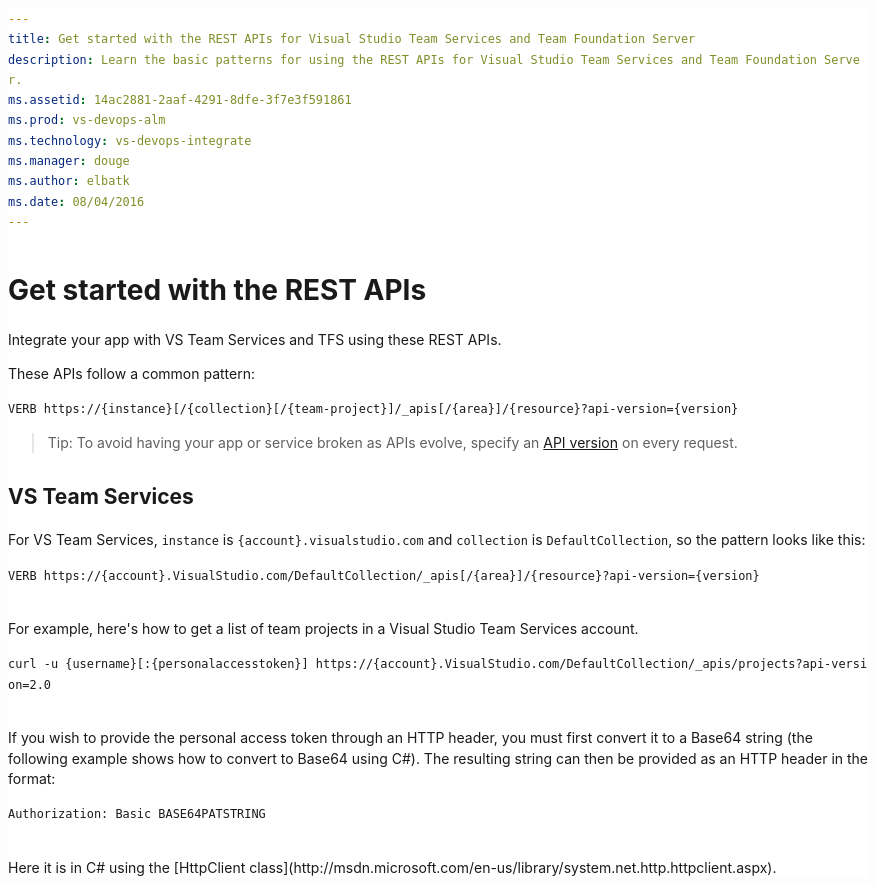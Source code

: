 ```yaml
---
title: Get started with the REST APIs for Visual Studio Team Services and Team Foundation Server
description: Learn the basic patterns for using the REST APIs for Visual Studio Team Services and Team Foundation Server.
ms.assetid: 14ac2881-2aaf-4291-8dfe-3f7e3f591861
ms.prod: vs-devops-alm
ms.technology: vs-devops-integrate
ms.manager: douge
ms.author: elbatk
ms.date: 08/04/2016
---
```


# Get started with the REST APIs

Integrate your app with VS Team Services and TFS using these REST APIs.

These APIs follow a common pattern: 

```no-highlight
VERB https://{instance}[/{collection}[/{team-project}]/_apis[/{area}]/{resource}?api-version={version}
```

> Tip: To avoid having your app or service broken as APIs evolve, specify an [API version](#versions) on every request.

## VS Team Services

For VS Team Services, `instance` is `{account}.visualstudio.com` and `collection` is `DefaultCollection`,
so the pattern looks like this:

```no-highlight
VERB https://{account}.VisualStudio.com/DefaultCollection/_apis[/{area}]/{resource}?api-version={version}
```
<br />
For example, here's how to get a list of team projects in a Visual Studio Team Services account.

```dos
curl -u {username}[:{personalaccesstoken}] https://{account}.VisualStudio.com/DefaultCollection/_apis/projects?api-version=2.0
```
<br />
If you wish to provide the personal access token through an HTTP header, you must first convert it to a Base64 string (the following example shows how to convert to Base64 using C#).  The resulting string can then be provided as an HTTP header in the format:

```
Authorization: Basic BASE64PATSTRING
``` 
<br />
Here it is in C# using the [HttpClient class](http://msdn.microsoft.com/en-us/library/system.net.http.httpclient.aspx).
